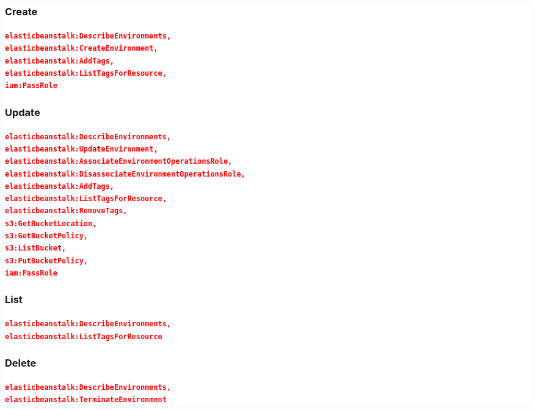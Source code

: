 ### Create
```json
elasticbeanstalk:DescribeEnvironments,
elasticbeanstalk:CreateEnvironment,
elasticbeanstalk:AddTags,
elasticbeanstalk:ListTagsForResource,
iam:PassRole
```

### Update
```json
elasticbeanstalk:DescribeEnvironments,
elasticbeanstalk:UpdateEnvironment,
elasticbeanstalk:AssociateEnvironmentOperationsRole,
elasticbeanstalk:DisassociateEnvironmentOperationsRole,
elasticbeanstalk:AddTags,
elasticbeanstalk:ListTagsForResource,
elasticbeanstalk:RemoveTags,
s3:GetBucketLocation,
s3:GetBucketPolicy,
s3:ListBucket,
s3:PutBucketPolicy,
iam:PassRole
```

### List
```json
elasticbeanstalk:DescribeEnvironments,
elasticbeanstalk:ListTagsForResource
```

### Delete
```json
elasticbeanstalk:DescribeEnvironments,
elasticbeanstalk:TerminateEnvironment
```
